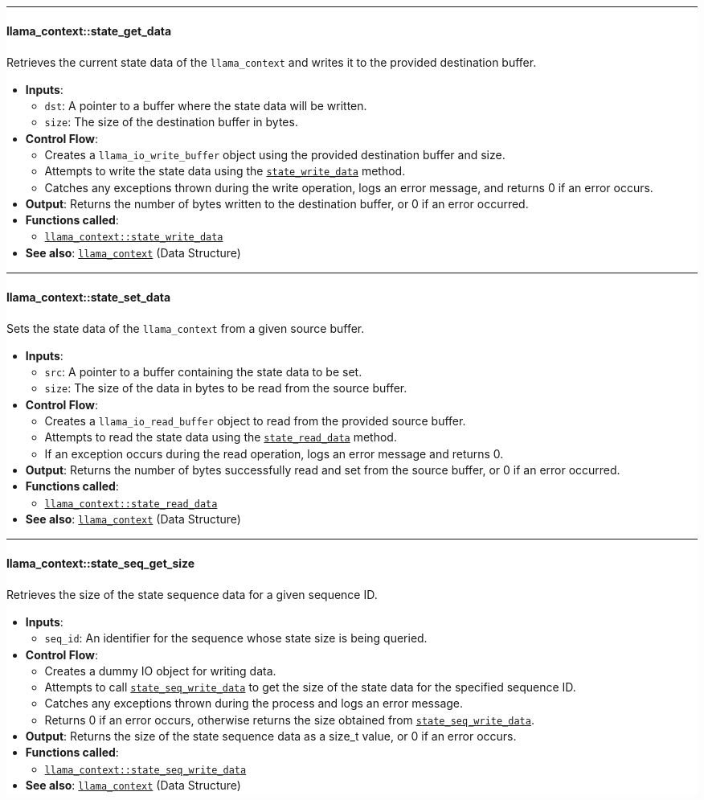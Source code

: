 
---
#### llama\_context::state\_get\_data
Retrieves the current state data of the `llama_context` and writes it to the provided destination buffer.
- **Inputs**:
    - `dst`: A pointer to a buffer where the state data will be written.
    - `size`: The size of the destination buffer in bytes.
- **Control Flow**:
    - Creates a `llama_io_write_buffer` object using the provided destination buffer and size.
    - Attempts to write the state data using the [`state_write_data`](#llama_contextstate_write_data) method.
    - Catches any exceptions thrown during the write operation, logs an error message, and returns 0 if an error occurs.
- **Output**: Returns the number of bytes written to the destination buffer, or 0 if an error occurred.
- **Functions called**:
    - [`llama_context::state_write_data`](#llama_contextstate_write_data)
- **See also**: [`llama_context`](llama-context.h.driver.md#llama_context)  (Data Structure)


---
#### llama\_context::state\_set\_data
Sets the state data of the `llama_context` from a given source buffer.
- **Inputs**:
    - `src`: A pointer to a buffer containing the state data to be set.
    - `size`: The size of the data in bytes to be read from the source buffer.
- **Control Flow**:
    - Creates a `llama_io_read_buffer` object to read from the provided source buffer.
    - Attempts to read the state data using the [`state_read_data`](#llama_contextstate_read_data) method.
    - If an exception occurs during the read operation, logs an error message and returns 0.
- **Output**: Returns the number of bytes successfully read and set from the source buffer, or 0 if an error occurred.
- **Functions called**:
    - [`llama_context::state_read_data`](#llama_contextstate_read_data)
- **See also**: [`llama_context`](llama-context.h.driver.md#llama_context)  (Data Structure)


---
#### llama\_context::state\_seq\_get\_size
Retrieves the size of the state sequence data for a given sequence ID.
- **Inputs**:
    - `seq_id`: An identifier for the sequence whose state size is being queried.
- **Control Flow**:
    - Creates a dummy IO object for writing data.
    - Attempts to call [`state_seq_write_data`](#llama_contextstate_seq_write_data) to get the size of the state data for the specified sequence ID.
    - Catches any exceptions thrown during the process and logs an error message.
    - Returns 0 if an error occurs, otherwise returns the size obtained from [`state_seq_write_data`](#llama_contextstate_seq_write_data).
- **Output**: Returns the size of the state sequence data as a size_t value, or 0 if an error occurs.
- **Functions called**:
    - [`llama_context::state_seq_write_data`](#llama_contextstate_seq_write_data)
- **See also**: [`llama_context`](llama-context.h.driver.md#llama_context)  (Data Structure)

